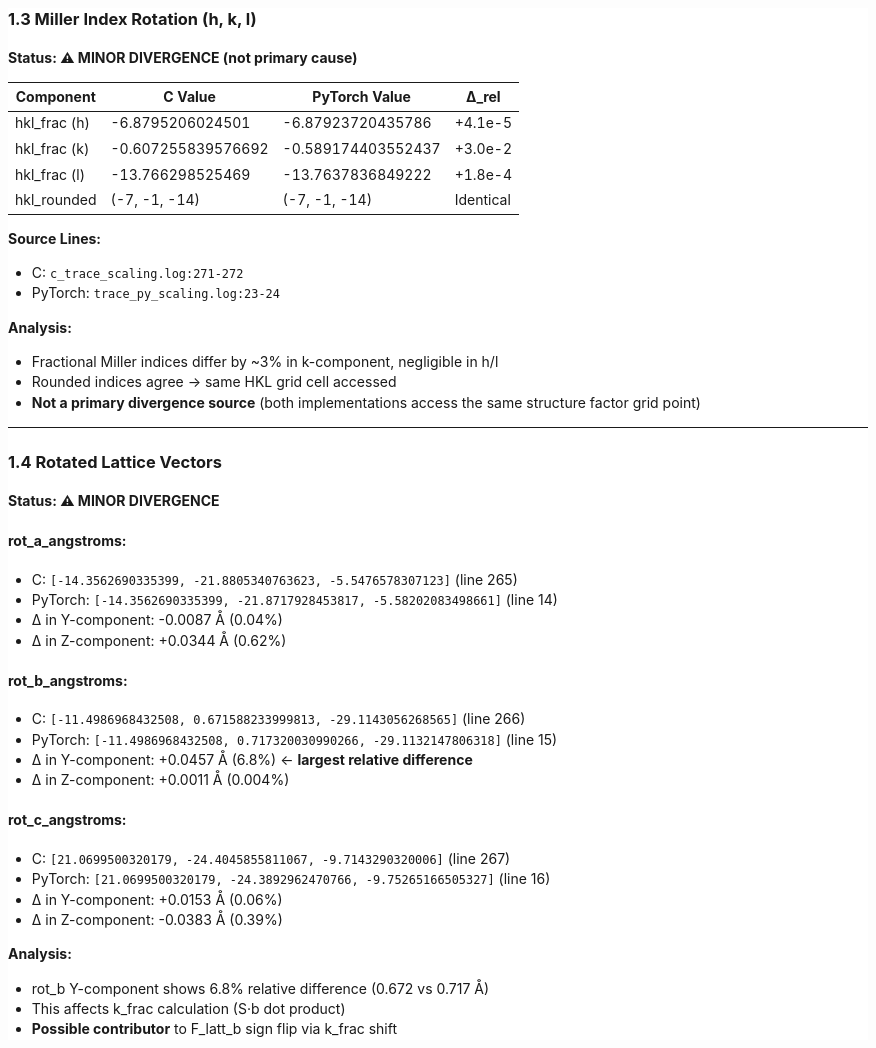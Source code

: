 
### 1.3 Miller Index Rotation (h, k, l)

**Status: ⚠️ MINOR DIVERGENCE (not primary cause)**

| Component | C Value | PyTorch Value | Δ_rel |
|-----------|---------|---------------|-------|
| hkl_frac (h) | -6.8795206024501 | -6.87923720435786 | +4.1e-5 |
| hkl_frac (k) | -0.607255839576692 | -0.589174403552437 | +3.0e-2 |
| hkl_frac (l) | -13.766298525469 | -13.7637836849222 | +1.8e-4 |
| hkl_rounded | (-7, -1, -14) | (-7, -1, -14) | Identical |

**Source Lines:**
- C: `c_trace_scaling.log:271-272`
- PyTorch: `trace_py_scaling.log:23-24`

**Analysis:**
- Fractional Miller indices differ by ~3% in k-component, negligible in h/l
- Rounded indices agree → same HKL grid cell accessed
- **Not a primary divergence source** (both implementations access the same structure factor grid point)

---

### 1.4 Rotated Lattice Vectors

**Status: ⚠️ MINOR DIVERGENCE**

#### rot_a_angstroms:
- C: `[-14.3562690335399, -21.8805340763623, -5.5476578307123]` (line 265)
- PyTorch: `[-14.3562690335399, -21.8717928453817, -5.58202083498661]` (line 14)
- Δ in Y-component: -0.0087 Å (0.04%)
- Δ in Z-component: +0.0344 Å (0.62%)

#### rot_b_angstroms:
- C: `[-11.4986968432508, 0.671588233999813, -29.1143056268565]` (line 266)
- PyTorch: `[-11.4986968432508, 0.717320030990266, -29.1132147806318]` (line 15)
- Δ in Y-component: +0.0457 Å (6.8%) ← **largest relative difference**
- Δ in Z-component: +0.0011 Å (0.004%)

#### rot_c_angstroms:
- C: `[21.0699500320179, -24.4045855811067, -9.7143290320006]` (line 267)
- PyTorch: `[21.0699500320179, -24.3892962470766, -9.75265166505327]` (line 16)
- Δ in Y-component: +0.0153 Å (0.06%)
- Δ in Z-component: -0.0383 Å (0.39%)

**Analysis:**
- rot_b Y-component shows 6.8% relative difference (0.672 vs 0.717 Å)
- This affects k_frac calculation (S·b dot product)
- **Possible contributor** to F_latt_b sign flip via k_frac shift
